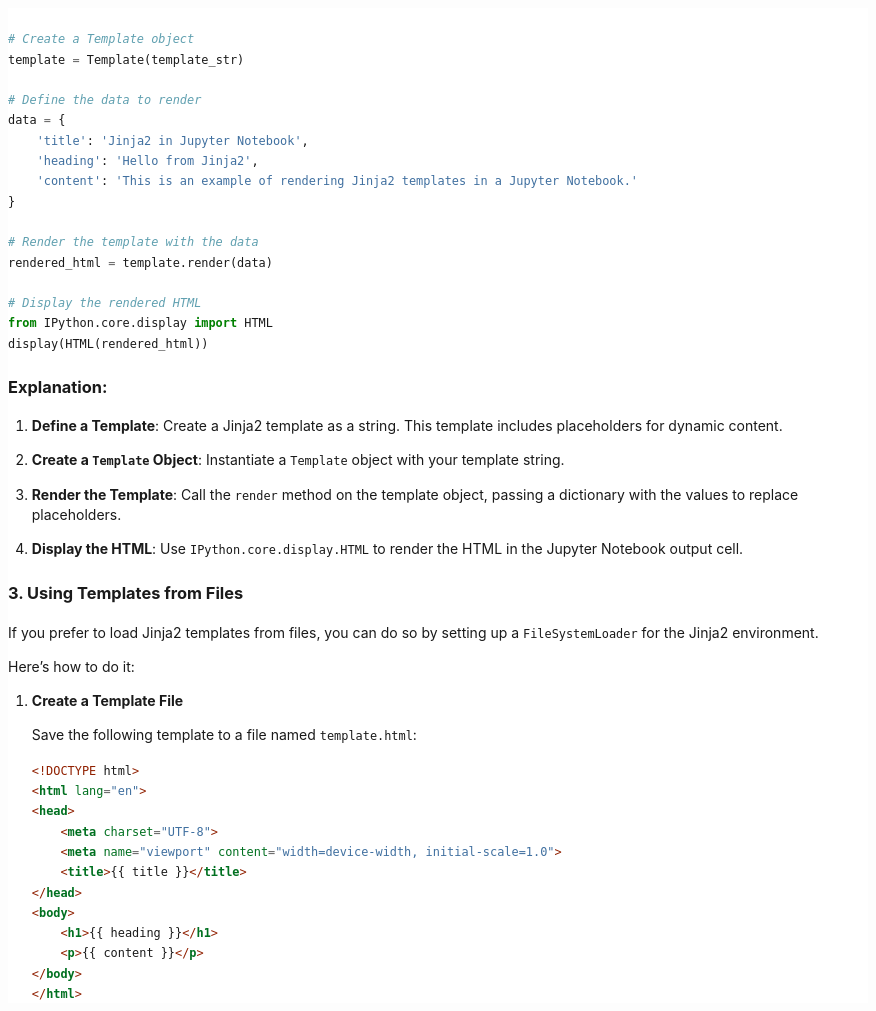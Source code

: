 ```python

# Create a Template object
template = Template(template_str)

# Define the data to render
data = {
    'title': 'Jinja2 in Jupyter Notebook',
    'heading': 'Hello from Jinja2',
    'content': 'This is an example of rendering Jinja2 templates in a Jupyter Notebook.'
}

# Render the template with the data
rendered_html = template.render(data)

# Display the rendered HTML
from IPython.core.display import HTML
display(HTML(rendered_html))
```

### Explanation:

1. **Define a Template**: Create a Jinja2 template as a string. This template includes placeholders for dynamic content.

2. **Create a `Template` Object**: Instantiate a `Template` object with your template string.

3. **Render the Template**: Call the `render` method on the template object, passing a dictionary with the values to replace placeholders.

4. **Display the HTML**: Use `IPython.core.display.HTML` to render the HTML in the Jupyter Notebook output cell.

### 3. **Using Templates from Files**

If you prefer to load Jinja2 templates from files, you can do so by setting up a `FileSystemLoader` for the Jinja2 environment.

Here’s how to do it:

1. **Create a Template File**

   Save the following template to a file named `template.html`:

   ```html
   <!DOCTYPE html>
   <html lang="en">
   <head>
       <meta charset="UTF-8">
       <meta name="viewport" content="width=device-width, initial-scale=1.0">
       <title>{{ title }}</title>
   </head>
   <body>
       <h1>{{ heading }}</h1>
       <p>{{ content }}</p>
   </body>
   </html>
   ```
